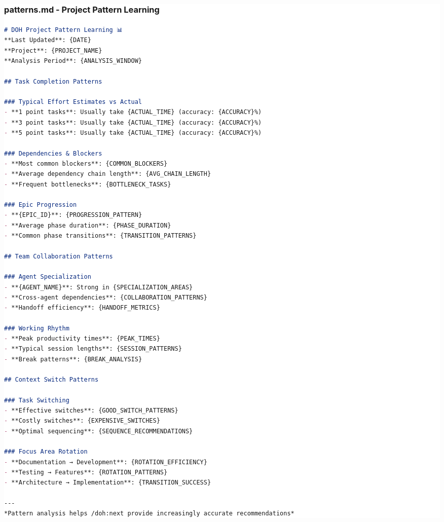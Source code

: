 ### patterns.md - Project Pattern Learning

```markdown
# DOH Project Pattern Learning 📊
**Last Updated**: {DATE}
**Project**: {PROJECT_NAME}
**Analysis Period**: {ANALYSIS_WINDOW}

## Task Completion Patterns

### Typical Effort Estimates vs Actual
- **1 point tasks**: Usually take {ACTUAL_TIME} (accuracy: {ACCURACY}%)
- **3 point tasks**: Usually take {ACTUAL_TIME} (accuracy: {ACCURACY}%)
- **5 point tasks**: Usually take {ACTUAL_TIME} (accuracy: {ACCURACY}%)

### Dependencies & Blockers
- **Most common blockers**: {COMMON_BLOCKERS}
- **Average dependency chain length**: {AVG_CHAIN_LENGTH}
- **Frequent bottlenecks**: {BOTTLENECK_TASKS}

### Epic Progression
- **{EPIC_ID}**: {PROGRESSION_PATTERN}
- **Average phase duration**: {PHASE_DURATION}
- **Common phase transitions**: {TRANSITION_PATTERNS}

## Team Collaboration Patterns

### Agent Specialization
- **{AGENT_NAME}**: Strong in {SPECIALIZATION_AREAS}
- **Cross-agent dependencies**: {COLLABORATION_PATTERNS}
- **Handoff efficiency**: {HANDOFF_METRICS}

### Working Rhythm
- **Peak productivity times**: {PEAK_TIMES}
- **Typical session lengths**: {SESSION_PATTERNS}
- **Break patterns**: {BREAK_ANALYSIS}

## Context Switch Patterns

### Task Switching
- **Effective switches**: {GOOD_SWITCH_PATTERNS}
- **Costly switches**: {EXPENSIVE_SWITCHES}
- **Optimal sequencing**: {SEQUENCE_RECOMMENDATIONS}

### Focus Area Rotation
- **Documentation → Development**: {ROTATION_EFFICIENCY}
- **Testing → Features**: {ROTATION_PATTERNS}
- **Architecture → Implementation**: {TRANSITION_SUCCESS}

---
*Pattern analysis helps /doh:next provide increasingly accurate recommendations*
```
